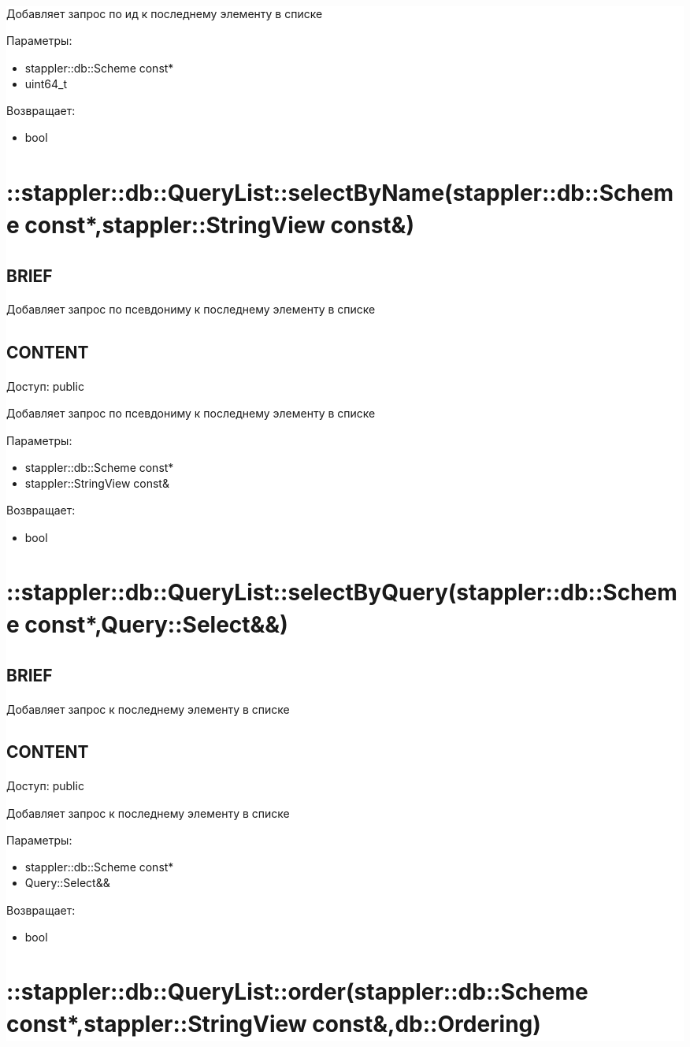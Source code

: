 Добавляет запрос по ид к последнему элементу в списке

Параметры:
* stappler::db::Scheme const*
* uint64_t

Возвращает:
* bool

# ::stappler::db::QueryList::selectByName(stappler::db::Scheme const*,stappler::StringView const&)

## BRIEF

Добавляет запрос по псевдониму к последнему элементу в списке

## CONTENT

Доступ: public

Добавляет запрос по псевдониму к последнему элементу в списке

Параметры:
* stappler::db::Scheme const*
* stappler::StringView const&

Возвращает:
* bool

# ::stappler::db::QueryList::selectByQuery(stappler::db::Scheme const*,Query::Select&&)

## BRIEF

Добавляет запрос к последнему элементу в списке

## CONTENT

Доступ: public

Добавляет запрос к последнему элементу в списке

Параметры:
* stappler::db::Scheme const*
* Query::Select&&

Возвращает:
* bool

# ::stappler::db::QueryList::order(stappler::db::Scheme const*,stappler::StringView const&,db::Ordering)
